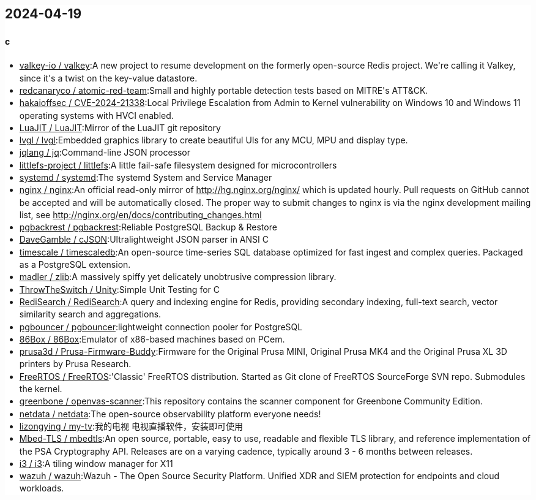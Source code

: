 ## 2024-04-19

#### c
* [valkey-io / valkey](https://github.com/valkey-io/valkey):A new project to resume development on the formerly open-source Redis project. We're calling it Valkey, since it's a twist on the key-value datastore.
* [redcanaryco / atomic-red-team](https://github.com/redcanaryco/atomic-red-team):Small and highly portable detection tests based on MITRE's ATT&CK.
* [hakaioffsec / CVE-2024-21338](https://github.com/hakaioffsec/CVE-2024-21338):Local Privilege Escalation from Admin to Kernel vulnerability on Windows 10 and Windows 11 operating systems with HVCI enabled.
* [LuaJIT / LuaJIT](https://github.com/LuaJIT/LuaJIT):Mirror of the LuaJIT git repository
* [lvgl / lvgl](https://github.com/lvgl/lvgl):Embedded graphics library to create beautiful UIs for any MCU, MPU and display type.
* [jqlang / jq](https://github.com/jqlang/jq):Command-line JSON processor
* [littlefs-project / littlefs](https://github.com/littlefs-project/littlefs):A little fail-safe filesystem designed for microcontrollers
* [systemd / systemd](https://github.com/systemd/systemd):The systemd System and Service Manager
* [nginx / nginx](https://github.com/nginx/nginx):An official read-only mirror of http://hg.nginx.org/nginx/ which is updated hourly. Pull requests on GitHub cannot be accepted and will be automatically closed. The proper way to submit changes to nginx is via the nginx development mailing list, see http://nginx.org/en/docs/contributing_changes.html
* [pgbackrest / pgbackrest](https://github.com/pgbackrest/pgbackrest):Reliable PostgreSQL Backup & Restore
* [DaveGamble / cJSON](https://github.com/DaveGamble/cJSON):Ultralightweight JSON parser in ANSI C
* [timescale / timescaledb](https://github.com/timescale/timescaledb):An open-source time-series SQL database optimized for fast ingest and complex queries. Packaged as a PostgreSQL extension.
* [madler / zlib](https://github.com/madler/zlib):A massively spiffy yet delicately unobtrusive compression library.
* [ThrowTheSwitch / Unity](https://github.com/ThrowTheSwitch/Unity):Simple Unit Testing for C
* [RediSearch / RediSearch](https://github.com/RediSearch/RediSearch):A query and indexing engine for Redis, providing secondary indexing, full-text search, vector similarity search and aggregations.
* [pgbouncer / pgbouncer](https://github.com/pgbouncer/pgbouncer):lightweight connection pooler for PostgreSQL
* [86Box / 86Box](https://github.com/86Box/86Box):Emulator of x86-based machines based on PCem.
* [prusa3d / Prusa-Firmware-Buddy](https://github.com/prusa3d/Prusa-Firmware-Buddy):Firmware for the Original Prusa MINI, Original Prusa MK4 and the Original Prusa XL 3D printers by Prusa Research.
* [FreeRTOS / FreeRTOS](https://github.com/FreeRTOS/FreeRTOS):'Classic' FreeRTOS distribution. Started as Git clone of FreeRTOS SourceForge SVN repo. Submodules the kernel.
* [greenbone / openvas-scanner](https://github.com/greenbone/openvas-scanner):This repository contains the scanner component for Greenbone Community Edition.
* [netdata / netdata](https://github.com/netdata/netdata):The open-source observability platform everyone needs!
* [lizongying / my-tv](https://github.com/lizongying/my-tv):我的电视 电视直播软件，安装即可使用
* [Mbed-TLS / mbedtls](https://github.com/Mbed-TLS/mbedtls):An open source, portable, easy to use, readable and flexible TLS library, and reference implementation of the PSA Cryptography API. Releases are on a varying cadence, typically around 3 - 6 months between releases.
* [i3 / i3](https://github.com/i3/i3):A tiling window manager for X11
* [wazuh / wazuh](https://github.com/wazuh/wazuh):Wazuh - The Open Source Security Platform. Unified XDR and SIEM protection for endpoints and cloud workloads.
